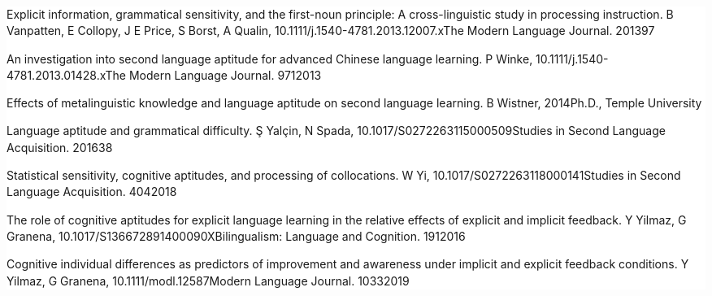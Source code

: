 Explicit information, grammatical sensitivity, and the first-noun principle: A cross-linguistic study in processing instruction. B Vanpatten, E Collopy, J E Price, S Borst, A Qualin, 10.1111/j.1540-4781.2013.12007.xThe Modern Language Journal. 201397

An investigation into second language aptitude for advanced Chinese language learning. P Winke, 10.1111/j.1540-4781.2013.01428.xThe Modern Language Journal. 9712013

Effects of metalinguistic knowledge and language aptitude on second language learning. B Wistner, 2014Ph.D., Temple University

Language aptitude and grammatical difficulty. Ş Yalçin, N Spada, 10.1017/S0272263115000509Studies in Second Language Acquisition. 201638

Statistical sensitivity, cognitive aptitudes, and processing of collocations. W Yi, 10.1017/S0272263118000141Studies in Second Language Acquisition. 4042018

The role of cognitive aptitudes for explicit language learning in the relative effects of explicit and implicit feedback. Y Yilmaz, G Granena, 10.1017/S136672891400090XBilingualism: Language and Cognition. 1912016

Cognitive individual differences as predictors of improvement and awareness under implicit and explicit feedback conditions. Y Yilmaz, G Granena, 10.1111/modl.12587Modern Language Journal. 10332019
